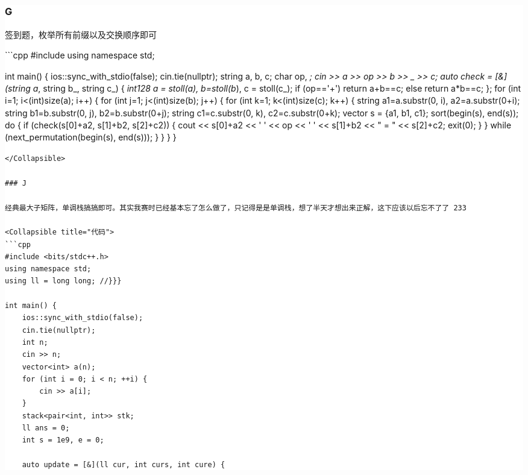 ### G

签到题，枚举所有前缀以及交换顺序即可

<Collapsible title="代码">
```cpp
#include <bits/stdc++.h>
using namespace std;

int main() {
    ios::sync_with_stdio(false);
    cin.tie(nullptr);
    string a, b, c;
    char op, _;
    cin >> a >> op >> b >> _ >> c;
    auto check = [&](string a_, string b_, string c_) {
        __int128 a = stoll(a_), b=stoll(b_), c = stoll(c_);
        if (op=='+') return a+b==c;
        else return a*b==c;
    };
    for (int i=1; i<(int)size(a); i++) {
        for (int j=1; j<(int)size(b); j++) {
            for (int k=1; k<(int)size(c); k++) {
                string a1=a.substr(0, i), a2=a.substr(0+i);
                string b1=b.substr(0, j), b2=b.substr(0+j);
                string c1=c.substr(0, k), c2=c.substr(0+k);
                vector<string> s = {a1, b1, c1};
                sort(begin(s), end(s));
                do {
                    if (check(s[0]+a2, s[1]+b2, s[2]+c2)) {
                        cout << s[0]+a2 << ' ' << op << ' ' <<  s[1]+b2 << " = " << s[2]+c2;
                        exit(0);
                    }
                } while (next_permutation(begin(s), end(s)));
            }
        }
    }
}
```
</Collapsible>

### J

经典最大子矩阵，单调栈搞搞即可。其实我赛时已经基本忘了怎么做了，只记得是是单调栈，想了半天才想出来正解，这下应该以后忘不了了 233

<Collapsible title="代码">
```cpp
#include <bits/stdc++.h>
using namespace std;
using ll = long long; //}}}

int main() {
    ios::sync_with_stdio(false);
    cin.tie(nullptr);
    int n;
    cin >> n;
    vector<int> a(n);
    for (int i = 0; i < n; ++i) {
        cin >> a[i];
    }
    stack<pair<int, int>> stk;
    ll ans = 0;
    int s = 1e9, e = 0;

    auto update = [&](ll cur, int curs, int cure) {
```